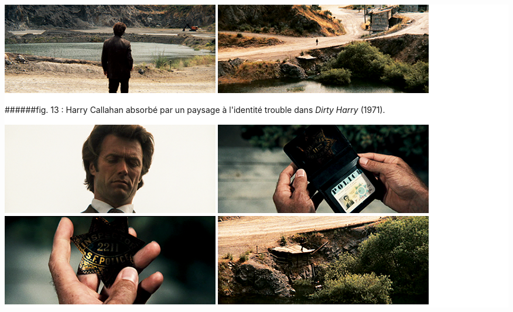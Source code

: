 ![fig. 13](../images/img.chap1/14-harry_friche1a.png)
![fig. 14](../images/img.chap1/14-harry_friche1b_apresjet.png)

######fig. 13 : Harry Callahan absorbé par un paysage à l'identité trouble dans *Dirty Harry* (1971).

![fig. 14.1](../images/img.chap1/etoile1.png)
![fig. 14.2](../images/img.chap1/etoile2.png)
![fig. 14.3](../images/img.chap1/etoile3.png)
![fig. 14.4](../images/img.chap1/etoile4.png)
